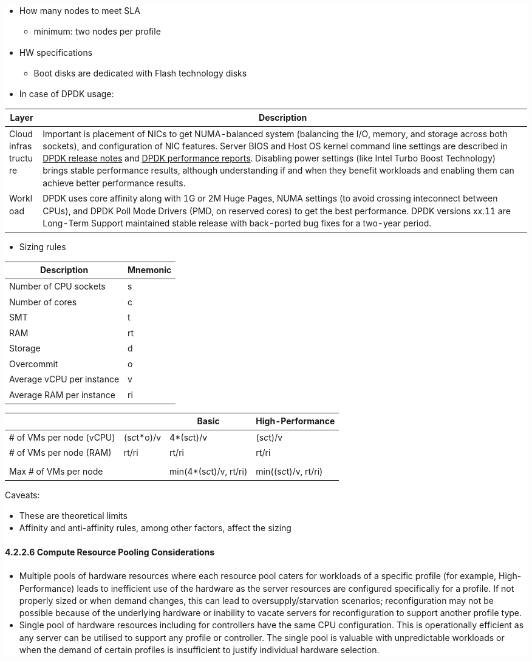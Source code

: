 
-	How many nodes to meet SLA
    - minimum: two nodes per profile
-	HW specifications
    -	Boot disks are dedicated with Flash technology disks

- In case of DPDK usage:

| Layer | Description |
|-------------|--|
| Cloud infrastructure | Important is placement of NICs to get NUMA-balanced system (balancing the I/O, memory, and storage across both sockets), and configuration of NIC features. Server BIOS and Host OS kernel command line settings are described in [DPDK release notes](http://doc.dpdk.org/guides/rel_notes/) and [DPDK performance reports](http://core.dpdk.org/perf-reports/). Disabling power settings (like Intel Turbo Boost Technology) brings stable performance results, although understanding if and when they benefit workloads and enabling them can achieve better performance results. |
| Workload | DPDK uses core affinity along with 1G or 2M Huge Pages, NUMA settings (to avoid crossing inteconnect between CPUs), and DPDK Poll Mode Drivers (PMD, on reserved cores) to get the best performance. DPDK versions xx.11 are Long-Term Support maintained stable release with back-ported bug fixes for a two-year period. |

-	Sizing rules

| Description | Mnemonic |
| ------------|--|
| Number of CPU sockets| s |
| Number of cores| c |
| SMT| t |
| RAM| rt |
| Storage| d |
| Overcommit| o |
| Average vCPU per instance | v |
| Average RAM per instance | ri |


| | | Basic | High-Performance |
|---------------|------------|------------|------------|
| # of VMs per node (vCPU) | (s*c*t*o)/v | 4*(s*c*t)/v | (s*c*t)/v|  
| # of VMs per node (RAM) | rt/ri | rt/ri | rt/ri |  
| | | | |  
| Max # of VMs per node|  | min(4*(s*c*t)/v, rt/ri)| min((s*c*t)/v, rt/ri)|  


Caveats:
-	These are theoretical limits
-	Affinity and anti-affinity rules, among other factors, affect the sizing

#### 4.2.2.6 Compute Resource Pooling Considerations

-	Multiple pools of hardware resources where each resource pool caters for workloads of a specific profile (for example, High-Performance) leads to inefficient use of the hardware as the server resources are configured specifically for a profile. If not properly sized or when demand changes, this can lead to oversupply/starvation scenarios; reconfiguration may not be possible because of the underlying hardware or inability to vacate servers for reconfiguration to support another profile type.
-	Single pool of hardware resources including for controllers have the same CPU configuration. This is operationally efficient as any server can be utilised to support any profile or controller. The single pool is valuable with unpredictable workloads or when the demand of certain profiles is insufficient to justify individual hardware selection.
